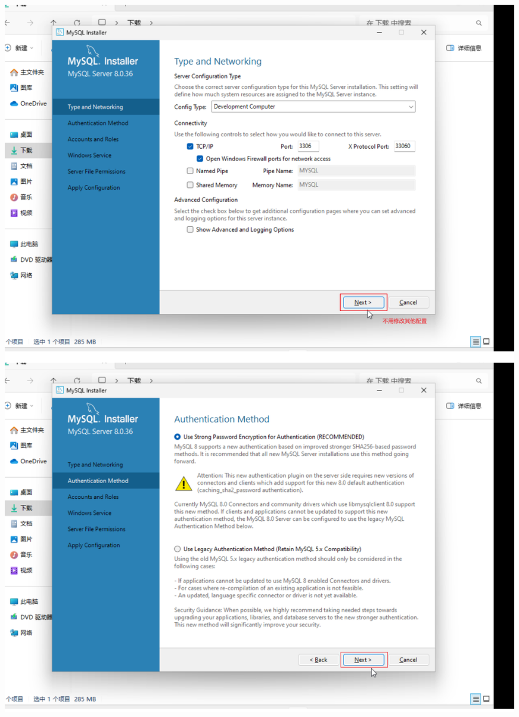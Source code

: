 ![1714312068196-c0022ab1-edbc-49c2-9032-fce3a4ef2c26.png](./assets/1714312068196-c0022ab1-edbc-49c2-9032-fce3a4ef2c26.png)

![1714312094054-ccbbcc5b-2f34-4ce6-bf0e-93bf53d92306.png](./assets/1714312094054-ccbbcc5b-2f34-4ce6-bf0e-93bf53d92306.png)
